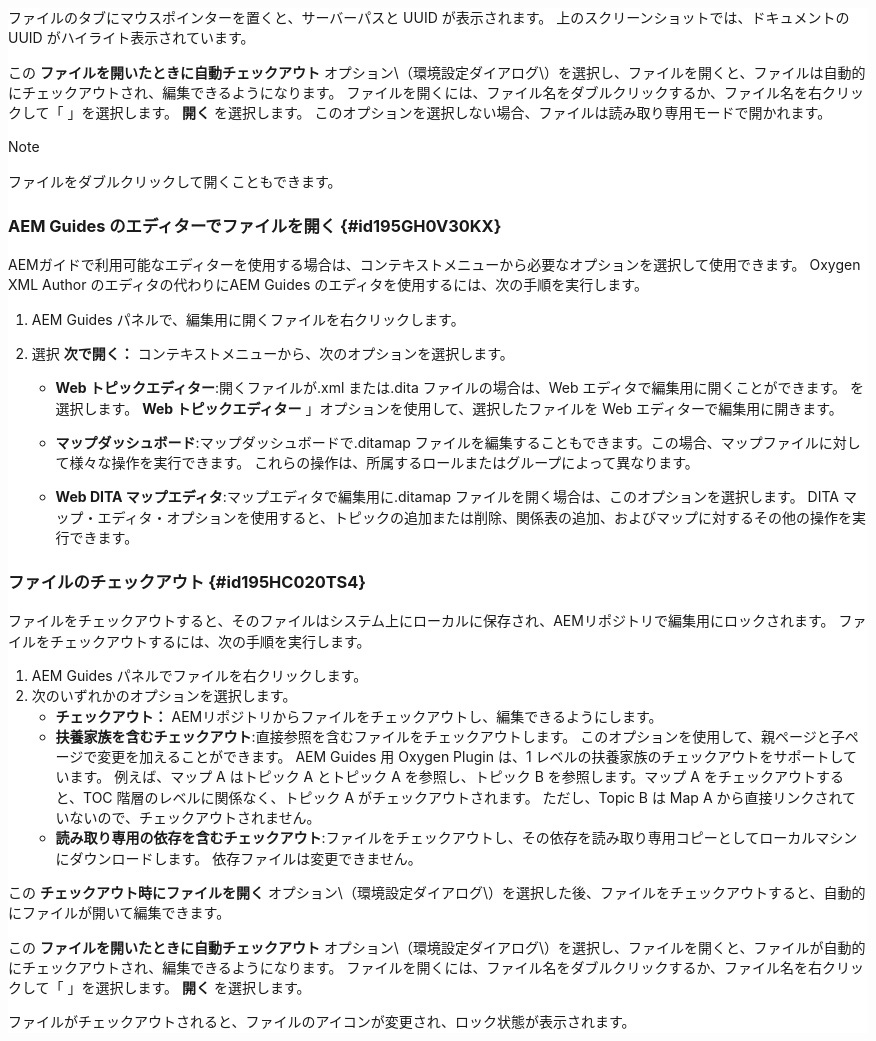    ファイルのタブにマウスポインターを置くと、サーバーパスと UUID が表示されます。 上のスクリーンショットでは、ドキュメントの UUID がハイライト表示されています。


この **ファイルを開いたときに自動チェックアウト** オプション\（環境設定ダイアログ\）を選択し、ファイルを開くと、ファイルは自動的にチェックアウトされ、編集できるようになります。 ファイルを開くには、ファイル名をダブルクリックするか、ファイル名を右クリックして「 」を選択します。 **開く** を選択します。 このオプションを選択しない場合、ファイルは読み取り専用モードで開かれます。

>[!NOTE]
>
>ファイルをダブルクリックして開くこともできます。

### AEM Guides のエディターでファイルを開く {#id195GH0V30KX}

AEMガイドで利用可能なエディターを使用する場合は、コンテキストメニューから必要なオプションを選択して使用できます。 Oxygen XML Author のエディタの代わりにAEM Guides のエディタを使用するには、次の手順を実行します。

1. AEM Guides パネルで、編集用に開くファイルを右クリックします。

1. 選択 **次で開く：** コンテキストメニューから、次のオプションを選択します。

   - **Web トピックエディター**:開くファイルが.xml または.dita ファイルの場合は、Web エディタで編集用に開くことができます。 を選択します。 **Web トピックエディター** 」オプションを使用して、選択したファイルを Web エディターで編集用に開きます。

   - **マップダッシュボード**:マップダッシュボードで.ditamap ファイルを編集することもできます。この場合、マップファイルに対して様々な操作を実行できます。 これらの操作は、所属するロールまたはグループによって異なります。

   - **Web DITA マップエディタ**:マップエディタで編集用に.ditamap ファイルを開く場合は、このオプションを選択します。 DITA マップ・エディタ・オプションを使用すると、トピックの追加または削除、関係表の追加、およびマップに対するその他の操作を実行できます。


### ファイルのチェックアウト {#id195HC020TS4}

ファイルをチェックアウトすると、そのファイルはシステム上にローカルに保存され、AEMリポジトリで編集用にロックされます。 ファイルをチェックアウトするには、次の手順を実行します。

1. AEM Guides パネルでファイルを右クリックします。
1. 次のいずれかのオプションを選択します。
   - **チェックアウト：** AEMリポジトリからファイルをチェックアウトし、編集できるようにします。
   - **扶養家族を含むチェックアウト**:直接参照を含むファイルをチェックアウトします。 このオプションを使用して、親ページと子ページで変更を加えることができます。 AEM Guides 用 Oxygen Plugin は、1 レベルの扶養家族のチェックアウトをサポートしています。 例えば、マップ A はトピック A とトピック A を参照し、トピック B を参照します。マップ A をチェックアウトすると、TOC 階層のレベルに関係なく、トピック A がチェックアウトされます。 ただし、Topic B は Map A から直接リンクされていないので、チェックアウトされません。
   - **読み取り専用の依存を含むチェックアウト**:ファイルをチェックアウトし、その依存を読み取り専用コピーとしてローカルマシンにダウンロードします。 依存ファイルは変更できません。

この **チェックアウト時にファイルを開く** オプション\（環境設定ダイアログ\）を選択した後、ファイルをチェックアウトすると、自動的にファイルが開いて編集できます。

この **ファイルを開いたときに自動チェックアウト** オプション\（環境設定ダイアログ\）を選択し、ファイルを開くと、ファイルが自動的にチェックアウトされ、編集できるようになります。 ファイルを開くには、ファイル名をダブルクリックするか、ファイル名を右クリックして「 」を選択します。 **開く** を選択します。

ファイルがチェックアウトされると、ファイルのアイコンが変更され、ロック状態が表示されます。
